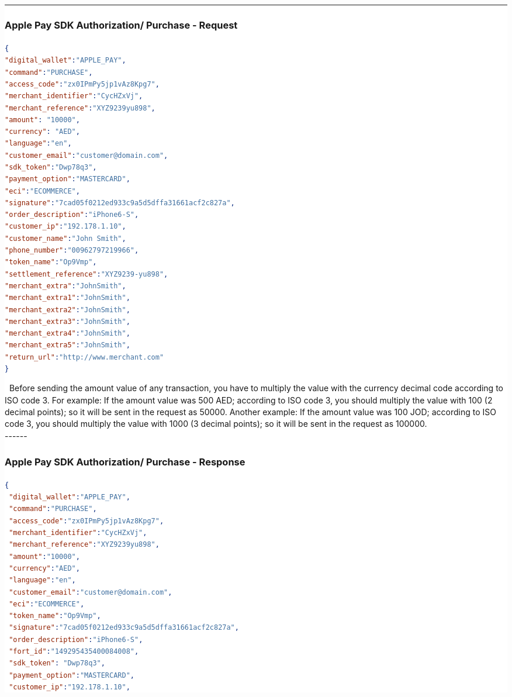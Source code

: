 ------

### Apple Pay SDK Authorization/ Purchase - Request

```json
{
"digital_wallet":"APPLE_PAY",
"command":"PURCHASE",
"access_code":"zx0IPmPy5jp1vAz8Kpg7",
"merchant_identifier":"CycHZxVj",
"merchant_reference":"XYZ9239yu898",
"amount": "10000",
"currency": "AED",
"language":"en",
"customer_email":"customer@domain.com",
"sdk_token":"Dwp78q3",
"payment_option":"MASTERCARD",
"eci":"ECOMMERCE",
"signature":"7cad05f0212ed933c9a5d5dffa31661acf2c827a",
"order_description":"iPhone6-S",
"customer_ip":"192.178.1.10",
"customer_name":"John Smith",
"phone_number":"00962797219966",
"token_name":"Op9Vmp",
"settlement_reference":"XYZ9239-yu898",
"merchant_extra":"JohnSmith",
"merchant_extra1":"JohnSmith",
"merchant_extra2":"JohnSmith",
"merchant_extra3":"JohnSmith",
"merchant_extra4":"JohnSmith",
"merchant_extra5":"JohnSmith",
"return_url":"http://www.merchant.com"
}
```

<div class="alert alert-info"><i class="fa fa-info">&nbsp;&nbsp;</i>Before sending the amount value of any transaction, you have to multiply the value with the currency decimal code according to ISO code 3.
For example: If the amount value was 500 AED; according to ISO code 3, you should multiply the value with 100 (2 decimal points); so it will be sent in the request as 50000.
    Another example: If the amount value was 100 JOD; according to ISO code 3, you should multiply the value with 1000 (3 decimal points); so it will be sent in the request as 100000.</div>
------

### Apple Pay SDK Authorization/ Purchase - Response

```json
{
 "digital_wallet":"APPLE_PAY",
 "command":"PURCHASE",
 "access_code":"zx0IPmPy5jp1vAz8Kpg7",
 "merchant_identifier":"CycHZxVj",
 "merchant_reference":"XYZ9239yu898",
 "amount":"10000",
 "currency":"AED",
 "language":"en",
 "customer_email":"customer@domain.com",
 "eci":"ECOMMERCE",
 "token_name":"Op9Vmp",
 "signature":"7cad05f0212ed933c9a5d5dffa31661acf2c827a",
 "order_description":"iPhone6-S",
 "fort_id":"149295435400084008",
 "sdk_token": "Dwp78q3",
 "payment_option":"MASTERCARD",
 "customer_ip":"192.178.1.10",
```